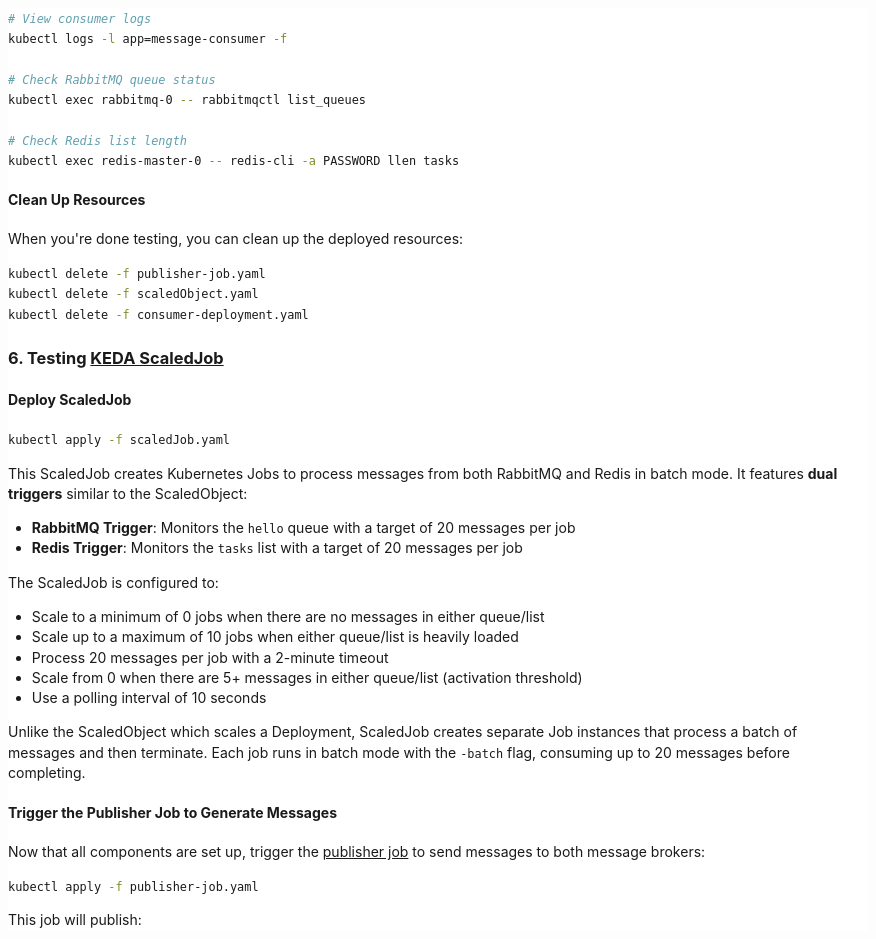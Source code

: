 ```bash
# View consumer logs
kubectl logs -l app=message-consumer -f

# Check RabbitMQ queue status
kubectl exec rabbitmq-0 -- rabbitmqctl list_queues

# Check Redis list length
kubectl exec redis-master-0 -- redis-cli -a PASSWORD llen tasks
```

#### Clean Up Resources

When you're done testing, you can clean up the deployed resources:

```bash
kubectl delete -f publisher-job.yaml
kubectl delete -f scaledObject.yaml
kubectl delete -f consumer-deployment.yaml
```

### 6. Testing [KEDA ScaledJob](https://keda.sh/docs/latest/reference/scaledjob-spec/)

#### Deploy ScaledJob

```bash
kubectl apply -f scaledJob.yaml
```

This ScaledJob creates Kubernetes Jobs to process messages from both RabbitMQ and Redis in batch mode. It features **dual triggers** similar to the ScaledObject:

- **RabbitMQ Trigger**: Monitors the `hello` queue with a target of 20 messages per job
- **Redis Trigger**: Monitors the `tasks` list with a target of 20 messages per job

The ScaledJob is configured to:

- Scale to a minimum of 0 jobs when there are no messages in either queue/list
- Scale up to a maximum of 10 jobs when either queue/list is heavily loaded
- Process 20 messages per job with a 2-minute timeout
- Scale from 0 when there are 5+ messages in either queue/list (activation threshold)
- Use a polling interval of 10 seconds

Unlike the ScaledObject which scales a Deployment, ScaledJob creates separate Job instances that process a batch of messages and then terminate. Each job runs in batch mode with the `-batch` flag, consuming up to 20 messages before completing.

#### Trigger the Publisher Job to Generate Messages

Now that all components are set up, trigger the [publisher job](test-files/deploy/publisher-job.yaml) to send messages to both message brokers:

```bash
kubectl apply -f publisher-job.yaml
```

This job will publish:
